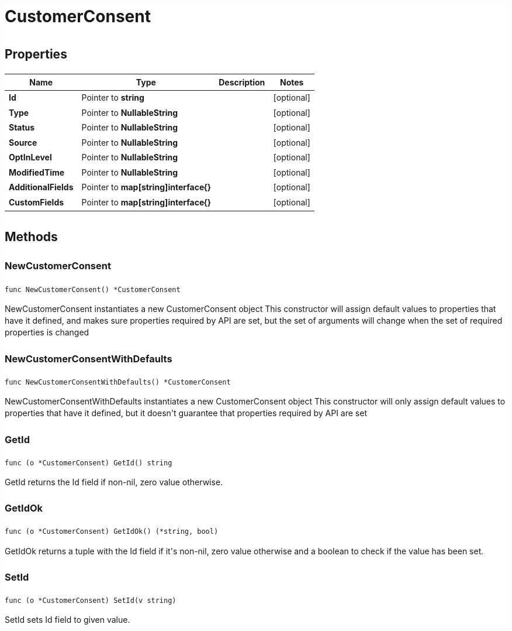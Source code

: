 # CustomerConsent

## Properties

Name | Type | Description | Notes
------------ | ------------- | ------------- | -------------
**Id** | Pointer to **string** |  | [optional] 
**Type** | Pointer to **NullableString** |  | [optional] 
**Status** | Pointer to **NullableString** |  | [optional] 
**Source** | Pointer to **NullableString** |  | [optional] 
**OptInLevel** | Pointer to **NullableString** |  | [optional] 
**ModifiedTime** | Pointer to **NullableString** |  | [optional] 
**AdditionalFields** | Pointer to **map[string]interface{}** |  | [optional] 
**CustomFields** | Pointer to **map[string]interface{}** |  | [optional] 

## Methods

### NewCustomerConsent

`func NewCustomerConsent() *CustomerConsent`

NewCustomerConsent instantiates a new CustomerConsent object
This constructor will assign default values to properties that have it defined,
and makes sure properties required by API are set, but the set of arguments
will change when the set of required properties is changed

### NewCustomerConsentWithDefaults

`func NewCustomerConsentWithDefaults() *CustomerConsent`

NewCustomerConsentWithDefaults instantiates a new CustomerConsent object
This constructor will only assign default values to properties that have it defined,
but it doesn't guarantee that properties required by API are set

### GetId

`func (o *CustomerConsent) GetId() string`

GetId returns the Id field if non-nil, zero value otherwise.

### GetIdOk

`func (o *CustomerConsent) GetIdOk() (*string, bool)`

GetIdOk returns a tuple with the Id field if it's non-nil, zero value otherwise
and a boolean to check if the value has been set.

### SetId

`func (o *CustomerConsent) SetId(v string)`

SetId sets Id field to given value.
